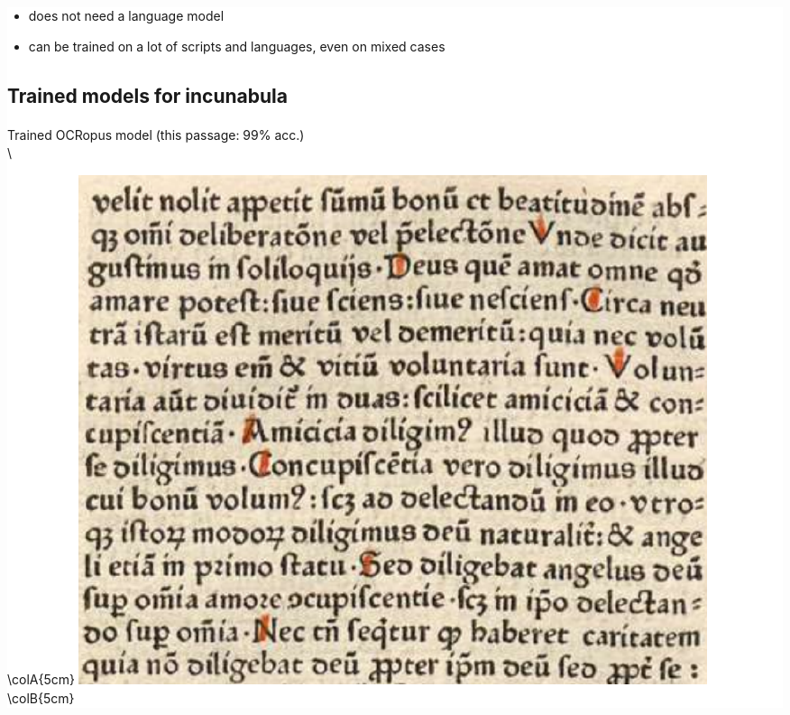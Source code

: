 * does not need a language model

* can be trained on a lot of scripts and languages, even on mixed cases


## Trained models for incunabula
Trained OCRopus model (this passage: 99% acc.)\
\

\colA{5cm}
![](images/beauvais.png)\
\colB{5cm}